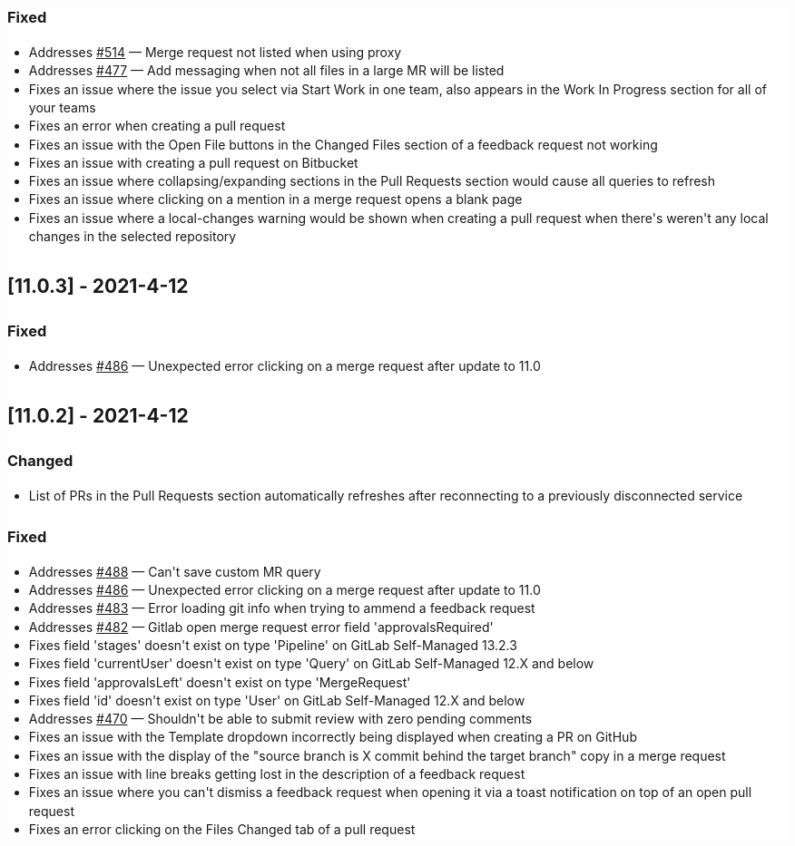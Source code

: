 ### Fixed

- Addresses [#514](https://github.com/TeamCodeStream/CodeStream/issues/514) &mdash; Merge request not listed when using proxy
- Addresses [#477](https://github.com/TeamCodeStream/CodeStream/issues/477) &mdash; Add messaging when not all files in a large MR will be listed
- Fixes an issue where the issue you select via Start Work in one team, also appears in the Work In Progress section for all of your teams
- Fixes an error when creating a pull request
- Fixes an issue with the Open File buttons in the Changed Files section of a feedback request not working
- Fixes an issue with creating a pull request on Bitbucket
- Fixes an issue where collapsing/expanding sections in the Pull Requests section would cause all queries to refresh
- Fixes an issue where clicking on a mention in a merge request opens a blank page
- Fixes an issue where a local-changes warning would be shown when creating a pull request when there's weren't any local changes in the selected repository

## [11.0.3] - 2021-4-12

### Fixed

- Addresses [#486](https://github.com/TeamCodeStream/CodeStream/issues/486) &mdash; Unexpected error clicking on a merge request after update to 11.0

## [11.0.2] - 2021-4-12

### Changed

- List of PRs in the Pull Requests section automatically refreshes after reconnecting to a previously disconnected service

### Fixed

- Addresses [#488](https://github.com/TeamCodeStream/CodeStream/issues/488) &mdash; Can't save custom MR query
- Addresses [#486](https://github.com/TeamCodeStream/CodeStream/issues/486) &mdash; Unexpected error clicking on a merge request after update to 11.0
- Addresses [#483](https://github.com/TeamCodeStream/CodeStream/issues/483) &mdash; Error loading git info when trying to ammend a feedback request
- Addresses [#482](https://github.com/TeamCodeStream/CodeStream/issues/482) &mdash; Gitlab open merge request error field 'approvalsRequired'
- Fixes field 'stages' doesn't exist on type 'Pipeline' on GitLab Self-Managed 13.2.3
- Fixes field 'currentUser' doesn't exist on type 'Query' on GitLab Self-Managed 12.X and below
- Fixes field 'approvalsLeft' doesn't exist on type 'MergeRequest'
- Fixes field 'id' doesn't exist on type 'User' on GitLab Self-Managed 12.X and below
- Addresses [#470](https://github.com/TeamCodeStream/CodeStream/issues/470) &mdash; Shouldn't be able to submit review with zero pending comments
- Fixes an issue with the Template dropdown incorrectly being displayed when creating a PR on GitHub
- Fixes an issue with the display of the "source branch is X commit behind the target branch" copy in a merge request
- Fixes an issue with line breaks getting lost in the description of a feedback request
- Fixes an issue where you can't dismiss a feedback request when opening it via a toast notification on top of an open pull request
- Fixes an error clicking on the Files Changed tab of a pull request
